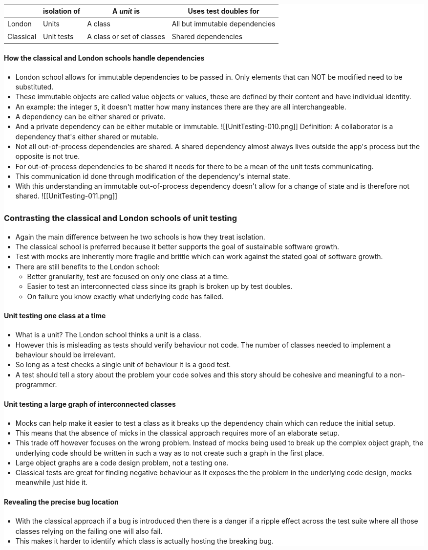 |           | isolation of | A *unit* is               | Uses test doubles for          |
| --------- | ------------ | ------------------------- | ------------------------------ |
| London    | Units        | A class                   | All but immutable dependencies |
| Classical | Unit tests   | A class or set of classes | Shared dependencies            |

#### How the classical and London schools handle dependencies
- London school allows for immutable dependencies to be passed in. Only elements that can NOT be modified need to be substituted.
- These immutable objects are called value objects or values, these are defined by their content and have individual identity.
- An example: the integer `5`, it doesn't matter how many instances there are they are all interchangeable.
- A dependency can be either shared or private.
- And a private dependency can be either mutable or immutable.
![[UnitTesting-010.png]]
Definition: A collaborator is a dependency that's either shared or mutable.
- Not all out-of-process dependencies are shared. A shared dependency almost always lives outside the app's process but the opposite is not true.
- For out-of-process dependencies to be shared it needs for there to be a mean of the unit tests communicating.
- This communication id done through modification of the dependency's internal state.
- With this understanding an immutable out-of-process dependency doesn't allow for a change of state and is therefore not shared.
![[UnitTesting-011.png]]

### Contrasting the classical and London schools of unit testing
- Again the main difference between he two schools is how they treat isolation.
- The classical school is preferred because it better supports the goal of sustainable software growth.
- Test with mocks are inherently more fragile and brittle  which can work against the stated goal of software growth.
- There are still benefits to the London school:
	- Better granularity, test are focused on only one class at a time.
	- Easier to test an interconnected class since its graph is broken up by test doubles.
	- On failure you know exactly what underlying code has failed.
#### Unit testing one class at a time
- What is a unit? The London school thinks a unit is a class.
- However this is misleading as tests should verify behaviour not code. The number of classes needed to implement a behaviour should be irrelevant.
- So long as a test checks a single unit of behaviour it is a good test.
- A test should tell a story about the problem your code solves and this story should be cohesive and meaningful to a non-programmer.
#### Unit testing a large graph of interconnected classes
- Mocks can help make it easier to test a class as it breaks up the dependency chain which can reduce the initial setup.
- This means that the absence of micks in the classical approach requires more of an elaborate setup.
- This trade off however focuses on the wrong problem. Instead of mocks being used to break up the complex object graph, the underlying code should be written in such a way as to not create such a graph in the first place.
- Large object graphs are a code design problem, not a testing one.
- Classical tests are great for finding negative behaviour as it exposes the the problem in the underlying code design, mocks meanwhile just hide it.
#### Revealing the precise bug location
- With the classical approach if a bug is introduced then there is a danger if a ripple effect across the test suite where all those classes relying on the failing one will also fail.
- This makes it harder to identify which class is actually hosting the breaking bug.